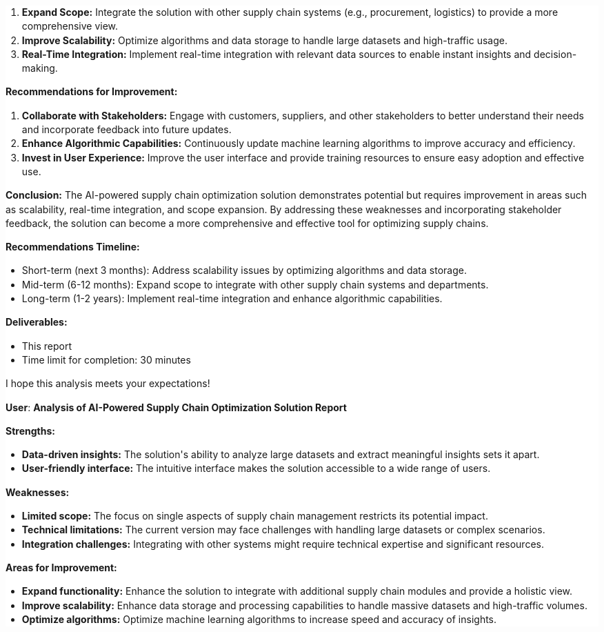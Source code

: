 1. **Expand Scope:** Integrate the solution with other supply chain systems (e.g., procurement, logistics) to provide a more comprehensive view.
2. **Improve Scalability:** Optimize algorithms and data storage to handle large datasets and high-traffic usage.
3. **Real-Time Integration:** Implement real-time integration with relevant data sources to enable instant insights and decision-making.

**Recommendations for Improvement:**

1. **Collaborate with Stakeholders:** Engage with customers, suppliers, and other stakeholders to better understand their needs and incorporate feedback into future updates.
2. **Enhance Algorithmic Capabilities:** Continuously update machine learning algorithms to improve accuracy and efficiency.
3. **Invest in User Experience:** Improve the user interface and provide training resources to ensure easy adoption and effective use.

**Conclusion:**
The AI-powered supply chain optimization solution demonstrates potential but requires improvement in areas such as scalability, real-time integration, and scope expansion. By addressing these weaknesses and incorporating stakeholder feedback, the solution can become a more comprehensive and effective tool for optimizing supply chains.

**Recommendations Timeline:**

* Short-term (next 3 months): Address scalability issues by optimizing algorithms and data storage.
* Mid-term (6-12 months): Expand scope to integrate with other supply chain systems and departments.
* Long-term (1-2 years): Implement real-time integration and enhance algorithmic capabilities.

**Deliverables:**

* This report
* Time limit for completion: 30 minutes

I hope this analysis meets your expectations!

**User**: **Analysis of AI-Powered Supply Chain Optimization Solution Report**

**Strengths:**

* **Data-driven insights:** The solution's ability to analyze large datasets and extract meaningful insights sets it apart.
* **User-friendly interface:** The intuitive interface makes the solution accessible to a wide range of users.

**Weaknesses:**

* **Limited scope:** The focus on single aspects of supply chain management restricts its potential impact.
* **Technical limitations:** The current version may face challenges with handling large datasets or complex scenarios.
* **Integration challenges:** Integrating with other systems might require technical expertise and significant resources.

**Areas for Improvement:**

* **Expand functionality:** Enhance the solution to integrate with additional supply chain modules and provide a holistic view.
* **Improve scalability:** Enhance data storage and processing capabilities to handle massive datasets and high-traffic volumes.
* **Optimize algorithms:** Optimize machine learning algorithms to increase speed and accuracy of insights.
